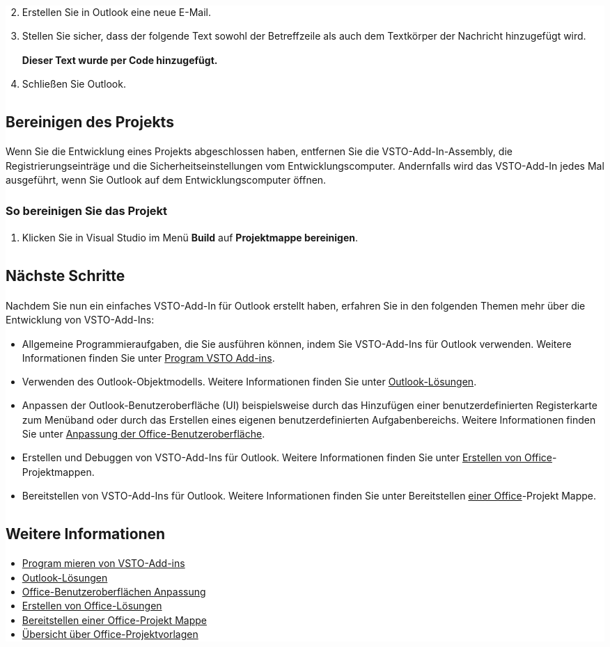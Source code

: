 2. Erstellen Sie in Outlook eine neue E-Mail.

3. Stellen Sie sicher, dass der folgende Text sowohl der Betreffzeile als auch dem Textkörper der Nachricht hinzugefügt wird.

     **Dieser Text wurde per Code hinzugefügt.**

4. Schließen Sie Outlook.

## <a name="clean-up-the-project"></a>Bereinigen des Projekts
 Wenn Sie die Entwicklung eines Projekts abgeschlossen haben, entfernen Sie die VSTO-Add-In-Assembly, die Registrierungseinträge und die Sicherheitseinstellungen vom Entwicklungscomputer. Andernfalls wird das VSTO-Add-In jedes Mal ausgeführt, wenn Sie Outlook auf dem Entwicklungscomputer öffnen.

### <a name="to-clean-up-your-project"></a>So bereinigen Sie das Projekt

1. Klicken Sie in Visual Studio im Menü **Build** auf **Projektmappe bereinigen**.

## <a name="next-steps"></a>Nächste Schritte
 Nachdem Sie nun ein einfaches VSTO-Add-In für Outlook erstellt haben, erfahren Sie in den folgenden Themen mehr über die Entwicklung von VSTO-Add-Ins:

- Allgemeine Programmieraufgaben, die Sie ausführen können, indem Sie VSTO-Add-Ins für Outlook verwenden. Weitere Informationen finden Sie unter [Program VSTO Add-ins](../vsto/programming-vsto-add-ins.md).

- Verwenden des Outlook-Objektmodells. Weitere Informationen finden Sie unter [Outlook-Lösungen](../vsto/outlook-solutions.md).

- Anpassen der Outlook-Benutzeroberfläche (UI) beispielsweise durch das Hinzufügen einer benutzerdefinierten Registerkarte zum Menüband oder durch das Erstellen eines eigenen benutzerdefinierten Aufgabenbereichs. Weitere Informationen finden Sie unter [Anpassung der Office-Benutzeroberfläche](../vsto/office-ui-customization.md).

- Erstellen und Debuggen von VSTO-Add-Ins für Outlook. Weitere Informationen finden Sie unter [Erstellen von Office](../vsto/building-office-solutions.md)-Projektmappen.

- Bereitstellen von VSTO-Add-Ins für Outlook. Weitere Informationen finden Sie unter Bereitstellen [einer Office](../vsto/deploying-an-office-solution.md)-Projekt Mappe.

## <a name="see-also"></a>Weitere Informationen
- [Program mieren von VSTO-Add-ins](../vsto/programming-vsto-add-ins.md)
- [Outlook-Lösungen](../vsto/outlook-solutions.md)
- [Office-Benutzeroberflächen Anpassung](../vsto/office-ui-customization.md)
- [Erstellen von Office-Lösungen](../vsto/building-office-solutions.md)
- [Bereitstellen einer Office-Projekt Mappe](../vsto/deploying-an-office-solution.md)
- [Übersicht über Office-Projektvorlagen](../vsto/office-project-templates-overview.md)
